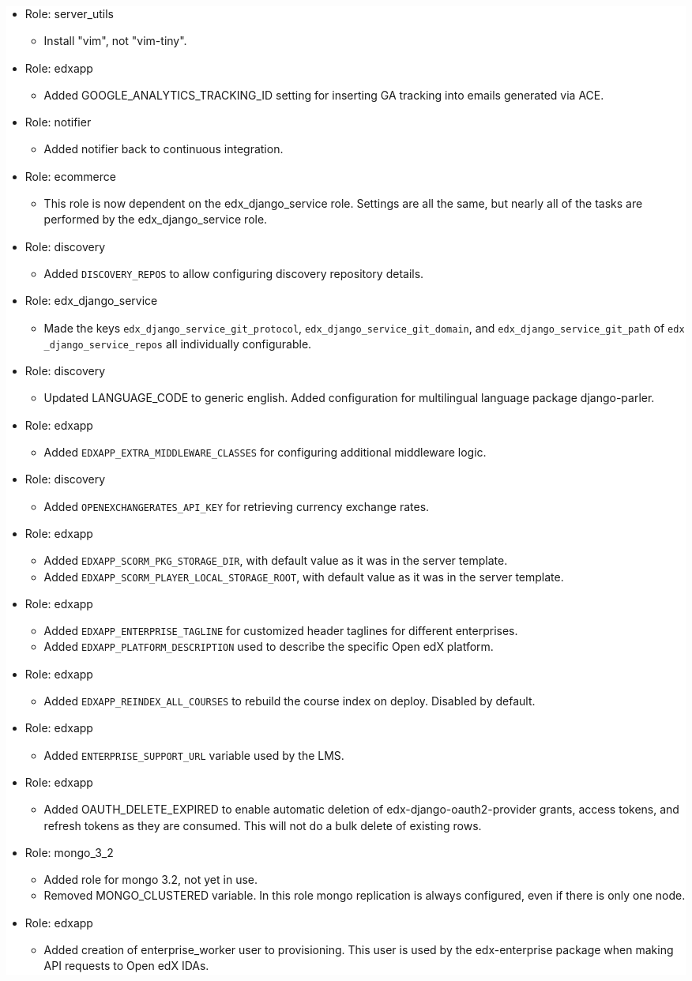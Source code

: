 - Role: server_utils
  - Install "vim", not "vim-tiny".

- Role: edxapp
  - Added GOOGLE_ANALYTICS_TRACKING_ID setting for inserting GA tracking into emails generated via ACE.

- Role: notifier
  - Added notifier back to continuous integration.

- Role: ecommerce
  - This role is now dependent on the edx_django_service role. Settings are all the same, but nearly all of the tasks are performed by the edx_django_service role.

- Role: discovery
  - Added `DISCOVERY_REPOS` to allow configuring discovery repository details.

- Role: edx_django_service
  - Made the keys `edx_django_service_git_protocol`, `edx_django_service_git_domain`, and `edx_django_service_git_path` of `edx_django_service_repos` all individually configurable.

- Role: discovery
  - Updated LANGUAGE_CODE to generic english. Added configuration for multilingual language package django-parler.

- Role: edxapp
  - Added `EDXAPP_EXTRA_MIDDLEWARE_CLASSES` for configuring additional middleware logic.

- Role: discovery
  - Added `OPENEXCHANGERATES_API_KEY` for retrieving currency exchange rates.

- Role: edxapp
  - Added `EDXAPP_SCORM_PKG_STORAGE_DIR`, with default value as it was in the server template.
  - Added `EDXAPP_SCORM_PLAYER_LOCAL_STORAGE_ROOT`, with default value as it was in the server template.

- Role: edxapp
  - Added `EDXAPP_ENTERPRISE_TAGLINE` for customized header taglines for different enterprises.
  - Added `EDXAPP_PLATFORM_DESCRIPTION` used to describe the specific Open edX platform.

- Role: edxapp
  - Added `EDXAPP_REINDEX_ALL_COURSES` to rebuild the course index on deploy. Disabled by default.

- Role: edxapp
  - Added `ENTERPRISE_SUPPORT_URL` variable used by the LMS.

- Role: edxapp
  - Added OAUTH_DELETE_EXPIRED to enable automatic deletion of edx-django-oauth2-provider grants, access tokens, and refresh tokens as they are consumed. This will not do a bulk delete of existing rows.

- Role: mongo_3_2
  - Added role for mongo 3.2, not yet in use.
  - Removed MONGO_CLUSTERED variable. In this role mongo replication is always configured, even if there is only one node.

- Role: edxapp
  - Added creation of enterprise_worker user to provisioning. This user is used by the edx-enterprise package when making API requests to Open edX IDAs.
